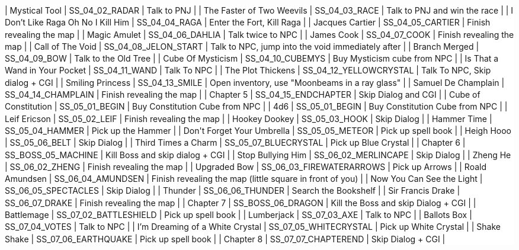 | Mystical Tool	                      | SS_04_02_RADAR	          | Talk to PNJ                                                                              |
| The Faster of Two Weevils           | 	SS_04_03_RACE	          | Talk to PNJ and win the race                                                             |
| I Don’t Like Raga Oh No I Kill Him	 | SS_04_04_RAGA	           | Enter the Fort, Kill Raga                                                                |
| Jacques Cartier                     | 	SS_04_05_CARTIER	       | Finish revealing the map                                                                 |
| Magic Amulet	                       | SS_04_06_DAHLIA	         | Talk twice to NPC                                                                        |
| James Cook	                         | SS_04_07_COOK	           | Finish revealing the map                                                                 |
| Call of The Void	                   | SS_04_08_JELON_START     | 	Talk to NPC, jump into the void immediately after                                       |
| Branch Merged	                      | SS_04_09_BOW             | 	Talk to the Old Tree                                                                    |
| Cube Of Mysticism	                  | SS_04_10_CUBEMYS         | 	Buy Mysticism cube from NPC                                                             |
| Is That a Wand in Your Pocket       | 	SS_04_11_WAND           | 	Talk To NPC                                                                             |
| The Plot Thickens	                  | SS_04_12_YELLOWCRYSTAL	  | Talk To NPC, Skip dialog + CGI                                                           |
| Smiling Princess	                   | SS_04_13_SMILE	          | Open inventory, use "Moonbeams in a ray glass"                                           |
| Samuel De Champlain	                | SS_04_14_CHAMPLAIN	      | Finish revealing the map                                                                 |
| Chapter 5	                          | SS_04_15_ENDCHAPTER	     | Skip Dialog and CGI                                                                      |
| Cube of Constitution	               | SS_05_01_BEGIN           | 	Buy Constitution Cube from NPC                                                          |
| 4d6	                                | SS_05_01_BEGIN           | 	Buy Constitution Cube from NPC                                                          |
| Leif Ericson	                       | SS_05_02_LEIF            | 	Finish revealing the map                                                                |
| Hookey Dookey	                      | SS_05_03_HOOK	           | Skip Dialog                                                                              |
| Hammer Time	                        | SS_05_04_HAMMER          | 	Pick up the Hammer                                                                      |
| Don't Forget Your Umbrella	         | SS_05_05_METEOR          | 	Pick up spell book                                                                      |
| Heigh Hooo                          | 	SS_05_06_BELT           | 	Skip Dialog                                                                             |
| Third Times a Charm	                | SS_05_07_BLUECRYSTAL	    | Pick up Blue Crystal                                                                     |
| Chapter 6	                          | SS_BOSS_05_MACHINE       | 	Kill Boss and skip dialog + CGI                                                         |
| Stop Bullying Him                   | 	SS_06_02_MERLINCAPE	    | Skip Dialog                                                                              |
| Zheng He	                           | SS_06_02_ZHENG           | 	Finish revealing the map                                                                |
| Upgraded Bow	                       | SS_06_03_FIREWATERARROWS | 	Pick up Arrows                                                                          |
| Roald Amundsen	                     | SS_06_04_AMUNDSEN        | 	Finish revealing the map (little square in front of you)                                |
| Now You Can See the Light	          | SS_06_05_SPECTACLES      | 	Skip Dialog                                                                             |
| Thunder	                            | SS_06_06_THUNDER         | 	Search the Bookshelf                                                                    |
| Sir Francis Drake	                  | SS_06_07_DRAKE           | 	Finish revealing the map                                                                |
| Chapter 7	                          | SS_BOSS_06_DRAGON	       | Kill the Boss and skip Dialog + CGI                                                      |
| Battlemage	                         | SS_07_02_BATTLESHIELD	   | Pick up spell book                                                                       |
| Lumberjack	                         | SS_07_03_AXE	            | Talk to NPC                                                                              |
| Ballots Box	                        | SS_07_04_VOTES	          | Talk to NPC                                                                              |
| I’m Dreaming of a White Crystal	    | SS_07_05_WHITECRYSTAL    | 	Pick up White Crystal                                                                   |
| Shake Shake                         | 	SS_07_06_EARTHQUAKE     | 	Pick up spell book                                                                      |
| Chapter 8	                          | SS_07_07_CHAPTEREND	     | Skip Dialog + CGI                                                                        |
